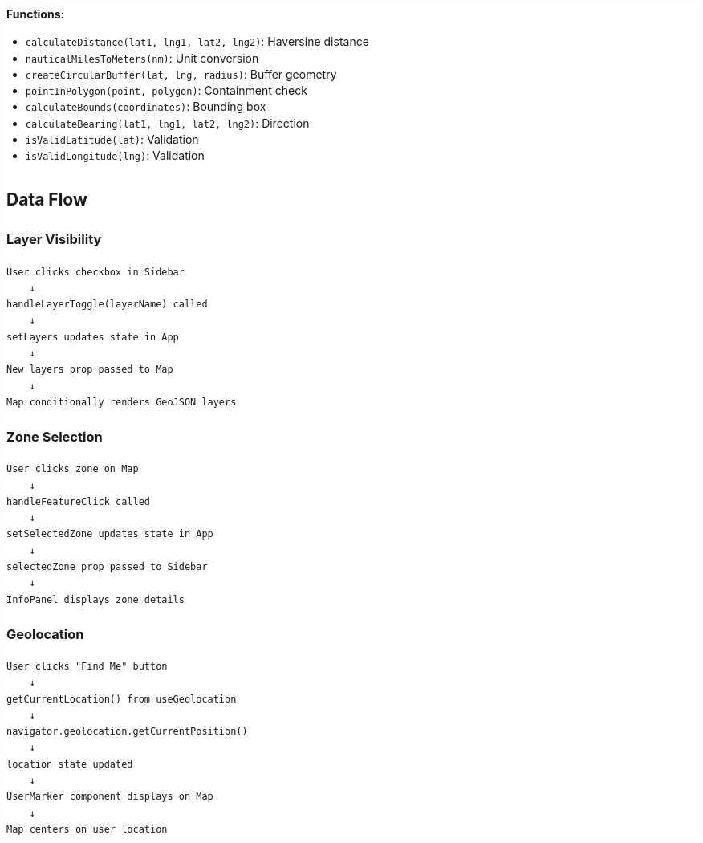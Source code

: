 **Functions:**
- `calculateDistance(lat1, lng1, lat2, lng2)`: Haversine distance
- `nauticalMilesToMeters(nm)`: Unit conversion
- `createCircularBuffer(lat, lng, radius)`: Buffer geometry
- `pointInPolygon(point, polygon)`: Containment check
- `calculateBounds(coordinates)`: Bounding box
- `calculateBearing(lat1, lng1, lat2, lng2)`: Direction
- `isValidLatitude(lat)`: Validation
- `isValidLongitude(lng)`: Validation

## Data Flow

### Layer Visibility
```
User clicks checkbox in Sidebar
    ↓
handleLayerToggle(layerName) called
    ↓
setLayers updates state in App
    ↓
New layers prop passed to Map
    ↓
Map conditionally renders GeoJSON layers
```

### Zone Selection
```
User clicks zone on Map
    ↓
handleFeatureClick called
    ↓
setSelectedZone updates state in App
    ↓
selectedZone prop passed to Sidebar
    ↓
InfoPanel displays zone details
```

### Geolocation
```
User clicks "Find Me" button
    ↓
getCurrentLocation() from useGeolocation
    ↓
navigator.geolocation.getCurrentPosition()
    ↓
location state updated
    ↓
UserMarker component displays on Map
    ↓
Map centers on user location
```
